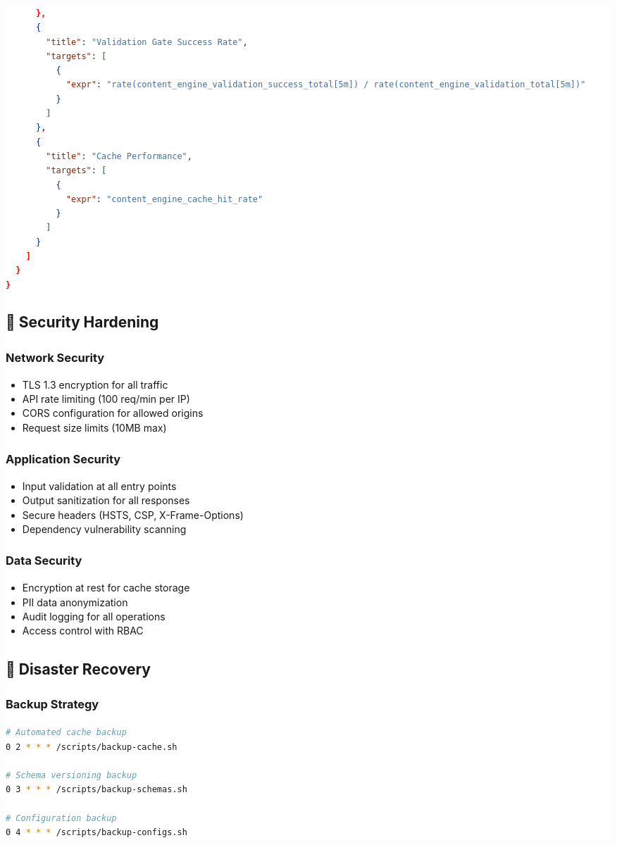 ```json
      },
      {
        "title": "Validation Gate Success Rate",
        "targets": [
          {
            "expr": "rate(content_engine_validation_success_total[5m]) / rate(content_engine_validation_total[5m])"
          }
        ]
      },
      {
        "title": "Cache Performance",
        "targets": [
          {
            "expr": "content_engine_cache_hit_rate"
          }
        ]
      }
    ]
  }
}
```

## 🔐 **Security Hardening**

### **Network Security**
- TLS 1.3 encryption for all traffic
- API rate limiting (100 req/min per IP)
- CORS configuration for allowed origins
- Request size limits (10MB max)

### **Application Security**
- Input validation at all entry points
- Output sanitization for all responses
- Secure headers (HSTS, CSP, X-Frame-Options)
- Dependency vulnerability scanning

### **Data Security**
- Encryption at rest for cache storage
- PII data anonymization
- Audit logging for all operations
- Access control with RBAC

## 🚨 **Disaster Recovery**

### **Backup Strategy**
```bash
# Automated cache backup
0 2 * * * /scripts/backup-cache.sh

# Schema versioning backup
0 3 * * * /scripts/backup-schemas.sh

# Configuration backup
0 4 * * * /scripts/backup-configs.sh
```
